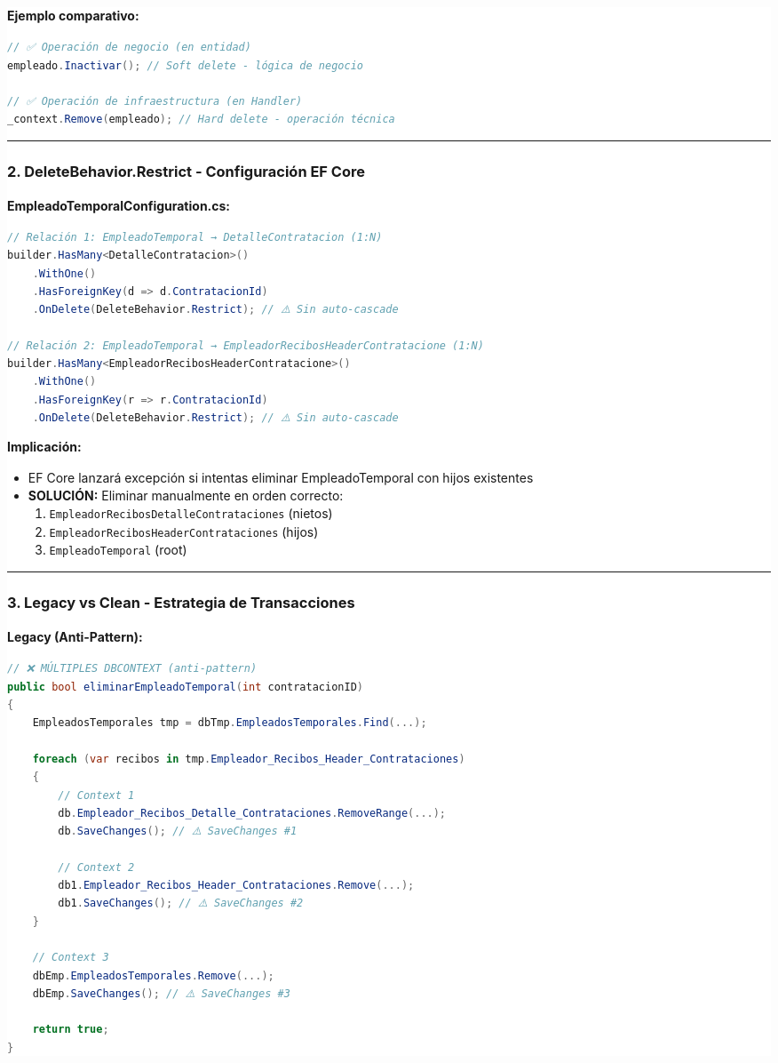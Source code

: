 **Ejemplo comparativo:**
```csharp
// ✅ Operación de negocio (en entidad)
empleado.Inactivar(); // Soft delete - lógica de negocio

// ✅ Operación de infraestructura (en Handler)
_context.Remove(empleado); // Hard delete - operación técnica
```

---

### 2. DeleteBehavior.Restrict - Configuración EF Core

**EmpleadoTemporalConfiguration.cs:**
```csharp
// Relación 1: EmpleadoTemporal → DetalleContratacion (1:N)
builder.HasMany<DetalleContratacion>()
    .WithOne()
    .HasForeignKey(d => d.ContratacionId)
    .OnDelete(DeleteBehavior.Restrict); // ⚠️ Sin auto-cascade

// Relación 2: EmpleadoTemporal → EmpleadorRecibosHeaderContratacione (1:N)
builder.HasMany<EmpleadorRecibosHeaderContratacione>()
    .WithOne()
    .HasForeignKey(r => r.ContratacionId)
    .OnDelete(DeleteBehavior.Restrict); // ⚠️ Sin auto-cascade
```

**Implicación:**
- EF Core lanzará excepción si intentas eliminar EmpleadoTemporal con hijos existentes
- **SOLUCIÓN:** Eliminar manualmente en orden correcto:
  1. `EmpleadorRecibosDetalleContrataciones` (nietos)
  2. `EmpleadorRecibosHeaderContrataciones` (hijos)
  3. `EmpleadoTemporal` (root)

---

### 3. Legacy vs Clean - Estrategia de Transacciones

**Legacy (Anti-Pattern):**
```csharp
// ❌ MÚLTIPLES DBCONTEXT (anti-pattern)
public bool eliminarEmpleadoTemporal(int contratacionID)
{
    EmpleadosTemporales tmp = dbTmp.EmpleadosTemporales.Find(...);
    
    foreach (var recibos in tmp.Empleador_Recibos_Header_Contrataciones)
    {
        // Context 1
        db.Empleador_Recibos_Detalle_Contrataciones.RemoveRange(...);
        db.SaveChanges(); // ⚠️ SaveChanges #1
        
        // Context 2
        db1.Empleador_Recibos_Header_Contrataciones.Remove(...);
        db1.SaveChanges(); // ⚠️ SaveChanges #2
    }
    
    // Context 3
    dbEmp.EmpleadosTemporales.Remove(...);
    dbEmp.SaveChanges(); // ⚠️ SaveChanges #3
    
    return true;
}
```
